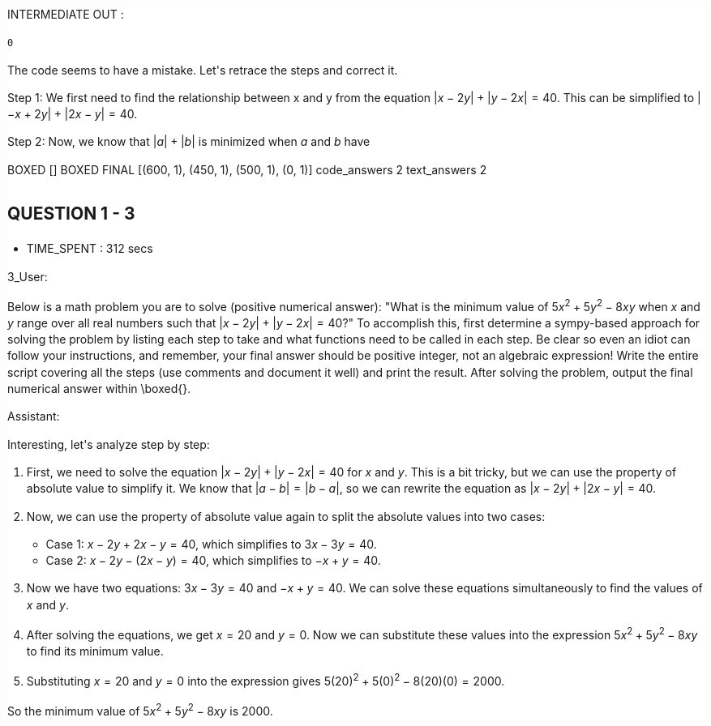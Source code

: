INTERMEDIATE OUT :
```output
0
```
The code seems to have a mistake. Let's retrace the steps and correct it.

Step 1: We first need to find the relationship between x and y from the equation $|x-2y| + |y-2x| = 40$. This can be simplified to $|-x+2y| + |2x-y| = 40$.

Step 2: Now, we know that $|a| + |b|$ is minimized when $a$ and $b$ have

BOXED []
BOXED FINAL 
[(600, 1), (450, 1), (500, 1), (0, 1)]
code_answers 2 text_answers 2



## QUESTION 1 - 3 
- TIME_SPENT : 312 secs

3_User:

Below is a math problem you are to solve (positive numerical answer):
"What is the minimum value of $5x^2+5y^2-8xy$ when $x$ and $y$ range over all real numbers such that $|x-2y| + |y-2x| = 40$?"
To accomplish this, first determine a sympy-based approach for solving the problem by listing each step to take and what functions need to be called in each step. Be clear so even an idiot can follow your instructions, and remember, your final answer should be positive integer, not an algebraic expression!
Write the entire script covering all the steps (use comments and document it well) and print the result. After solving the problem, output the final numerical answer within \boxed{}.

Assistant: 

Interesting, let's analyze step by step:



1. First, we need to solve the equation $|x-2y| + |y-2x| = 40$ for $x$ and $y$. This is a bit tricky, but we can use the property of absolute value to simplify it. We know that $|a - b| = |b - a|$, so we can rewrite the equation as $|x - 2y| + |2x - y| = 40$.

2. Now, we can use the property of absolute value again to split the absolute values into two cases:
   - Case 1: $x - 2y + 2x - y = 40$, which simplifies to $3x - 3y = 40$.
   - Case 2: $x - 2y - (2x - y) = 40$, which simplifies to $-x + y = 40$.

3. Now we have two equations: $3x - 3y = 40$ and $-x + y = 40$. We can solve these equations simultaneously to find the values of $x$ and $y$.

4. After solving the equations, we get $x = 20$ and $y = 0$. Now we can substitute these values into the expression $5x^2 + 5y^2 - 8xy$ to find its minimum value.

5. Substituting $x = 20$ and $y = 0$ into the expression gives $5(20)^2 + 5(0)^2 - 8(20)(0) = 2000$.

So the minimum value of $5x^2 + 5y^2 - 8xy$ is 2000.
